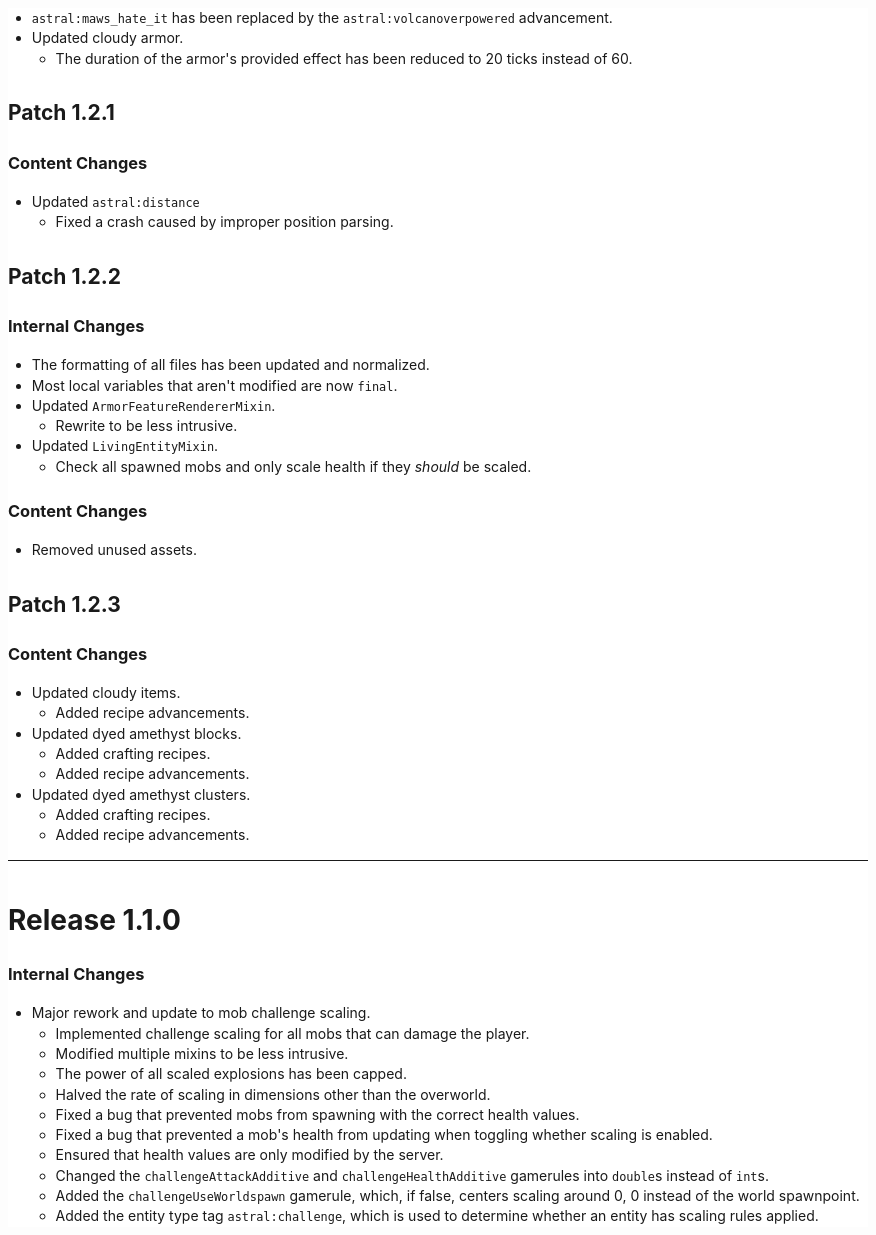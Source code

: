 - `astral:maws_hate_it` has been replaced by the `astral:volcanoverpowered` advancement.
- Updated cloudy armor.
    - The duration of the armor's provided effect has been reduced to 20 ticks instead of 60.

## Patch 1.2.1

### Content Changes

- Updated `astral:distance`
    - Fixed a crash caused by improper position parsing.

## Patch 1.2.2

### Internal Changes

- The formatting of all files has been updated and normalized.
- Most local variables that aren't modified are now `final`.
- Updated `ArmorFeatureRendererMixin`.
    - Rewrite to be less intrusive.
- Updated `LivingEntityMixin`.
    - Check all spawned mobs and only scale health if they *should* be scaled.

### Content Changes

- Removed unused assets.

## Patch 1.2.3

### Content Changes

- Updated cloudy items.
    - Added recipe advancements.
- Updated dyed amethyst blocks.
    - Added crafting recipes.
    - Added recipe advancements.
- Updated dyed amethyst clusters.
    - Added crafting recipes.
    - Added recipe advancements.

---

# Release 1.1.0

### Internal Changes

- Major rework and update to mob challenge scaling.
    - Implemented challenge scaling for all mobs that can damage the player.
    - Modified multiple mixins to be less intrusive.
    - The power of all scaled explosions has been capped.
    - Halved the rate of scaling in dimensions other than the overworld.
    - Fixed a bug that prevented mobs from spawning with the correct health values.
    - Fixed a bug that prevented a mob's health from updating when toggling whether scaling is enabled.
    - Ensured that health values are only modified by the server.
    - Changed the `challengeAttackAdditive` and `challengeHealthAdditive` gamerules into `double`s instead of `int`s.
    - Added the `challengeUseWorldspawn` gamerule, which, if false, centers scaling around 0, 0 instead of the world
      spawnpoint.
    - Added the entity type tag `astral:challenge`, which is used to determine whether an entity has scaling rules
      applied.